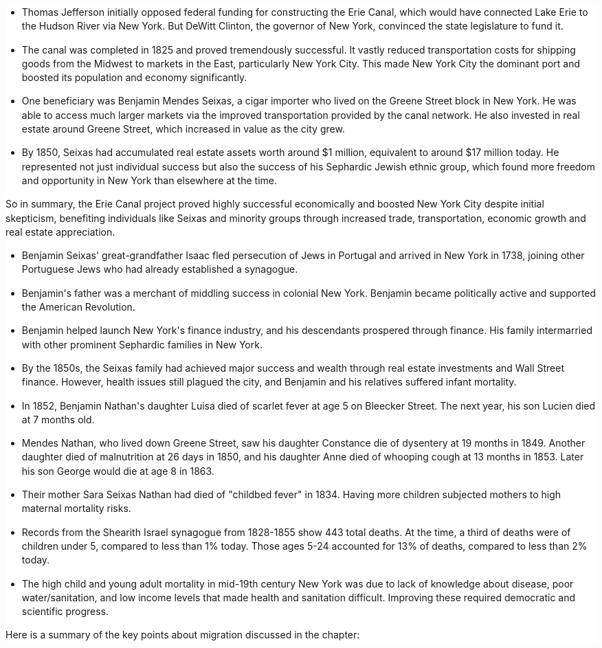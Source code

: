  

- Thomas Jefferson initially opposed federal funding for constructing the Erie Canal, which would have connected Lake Erie to the Hudson River via New York. But DeWitt Clinton, the governor of New York, convinced the state legislature to fund it. 

- The canal was completed in 1825 and proved tremendously successful. It vastly reduced transportation costs for shipping goods from the Midwest to markets in the East, particularly New York City. This made New York City the dominant port and boosted its population and economy significantly. 

- One beneficiary was Benjamin Mendes Seixas, a cigar importer who lived on the Greene Street block in New York. He was able to access much larger markets via the improved transportation provided by the canal network. He also invested in real estate around Greene Street, which increased in value as the city grew.

- By 1850, Seixas had accumulated real estate assets worth around $1 million, equivalent to around $17 million today. He represented not just individual success but also the success of his Sephardic Jewish ethnic group, which found more freedom and opportunity in New York than elsewhere at the time.

So in summary, the Erie Canal project proved highly successful economically and boosted New York City despite initial skepticism, benefiting individuals like Seixas and minority groups through increased trade, transportation, economic growth and real estate appreciation.

 

- Benjamin Seixas' great-grandfather Isaac fled persecution of Jews in Portugal and arrived in New York in 1738, joining other Portuguese Jews who had already established a synagogue. 

- Benjamin's father was a merchant of middling success in colonial New York. Benjamin became politically active and supported the American Revolution. 

- Benjamin helped launch New York's finance industry, and his descendants prospered through finance. His family intermarried with other prominent Sephardic families in New York.

- By the 1850s, the Seixas family had achieved major success and wealth through real estate investments and Wall Street finance. However, health issues still plagued the city, and Benjamin and his relatives suffered infant mortality.

 

- In 1852, Benjamin Nathan's daughter Luisa died of scarlet fever at age 5 on Bleecker Street. The next year, his son Lucien died at 7 months old. 

- Mendes Nathan, who lived down Greene Street, saw his daughter Constance die of dysentery at 19 months in 1849. Another daughter died of malnutrition at 26 days in 1850, and his daughter Anne died of whooping cough at 13 months in 1853. Later his son George would die at age 8 in 1863.

- Their mother Sara Seixas Nathan had died of "childbed fever" in 1834. Having more children subjected mothers to high maternal mortality risks. 

- Records from the Shearith Israel synagogue from 1828-1855 show 443 total deaths. At the time, a third of deaths were of children under 5, compared to less than 1% today. Those ages 5-24 accounted for 13% of deaths, compared to less than 2% today. 

- The high child and young adult mortality in mid-19th century New York was due to lack of knowledge about disease, poor water/sanitation, and low income levels that made health and sanitation difficult. Improving these required democratic and scientific progress.

 Here is a summary of the key points about migration discussed in the chapter:
